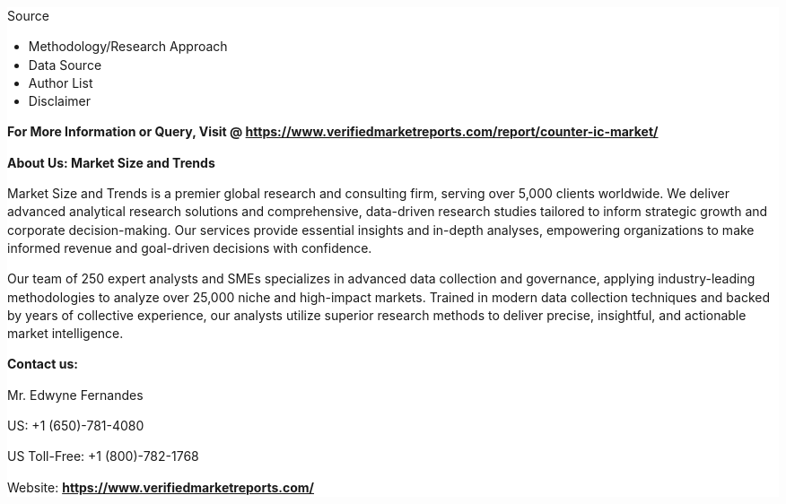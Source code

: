 Source</strong></p><ul><li>Methodology/Research Approach</li><li>Data Source</li><li>Author List</li><li>Disclaimer</li></ul></p><p><strong>For More Information or Query, Visit @ <a href="https://www.verifiedmarketreports.com/report/counter-ic-market/">https://www.verifiedmarketreports.com/report/counter-ic-market/</a></strong></p><p><strong>About Us: Market Size and Trends</strong></p><p>Market Size and Trends is a premier global research and consulting firm, serving over 5,000 clients worldwide. We deliver advanced analytical research solutions and comprehensive, data-driven research studies tailored to inform strategic growth and corporate decision-making. Our services provide essential insights and in-depth analyses, empowering organizations to make informed revenue and goal-driven decisions with confidence.</p><p>Our team of 250 expert analysts and SMEs specializes in advanced data collection and governance, applying industry-leading methodologies to analyze over 25,000 niche and high-impact markets. Trained in modern data collection techniques and backed by years of collective experience, our analysts utilize superior research methods to deliver precise, insightful, and actionable market intelligence.</p><p><strong>Contact us:</strong></p><p>Mr. Edwyne Fernandes</p><p>US: +1 (650)-781-4080</p><p>US Toll-Free: +1 (800)-782-1768</p><p>Website: <strong><a href="https://www.verifiedmarketreports.com/">https://www.verifiedmarketreports.com/</a></strong></p>
 
